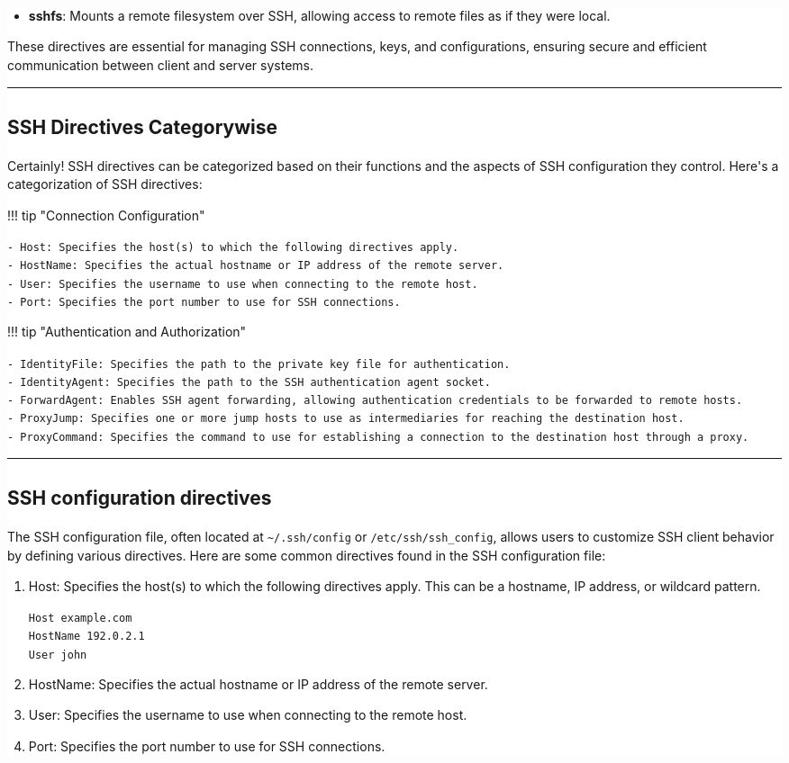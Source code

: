- **sshfs**: Mounts a remote filesystem over SSH, allowing access to remote files as if they were local.

These directives are essential for managing SSH connections, keys, and configurations, ensuring secure and efficient communication between client and server systems.

---

## SSH Directives Categorywise

Certainly! SSH directives can be categorized based on their functions and the aspects of SSH configuration they control. Here's a categorization of SSH directives:


!!! tip "Connection Configuration"

    - Host: Specifies the host(s) to which the following directives apply.
    - HostName: Specifies the actual hostname or IP address of the remote server.
    - User: Specifies the username to use when connecting to the remote host.
    - Port: Specifies the port number to use for SSH connections.

!!! tip "Authentication and Authorization"

    - IdentityFile: Specifies the path to the private key file for authentication.
    - IdentityAgent: Specifies the path to the SSH authentication agent socket.
    - ForwardAgent: Enables SSH agent forwarding, allowing authentication credentials to be forwarded to remote hosts.
    - ProxyJump: Specifies one or more jump hosts to use as intermediaries for reaching the destination host.
    - ProxyCommand: Specifies the command to use for establishing a connection to the destination host through a proxy.


---


##  SSH configuration directives

The SSH configuration file, often located at `~/.ssh/config` or `/etc/ssh/ssh_config`, allows users to customize SSH client behavior by defining various directives. Here are some common directives found in the SSH configuration file:

1.  Host: Specifies the host(s) to which the following directives apply. This can be a hostname, IP address, or wildcard pattern.

    ```bash title="Example"
    Host example.com
    HostName 192.0.2.1
    User john
    ```

2.  HostName: Specifies the actual hostname or IP address of the remote server.

3.  User: Specifies the username to use when connecting to the remote host.

4.  Port: Specifies the port number to use for SSH connections.
